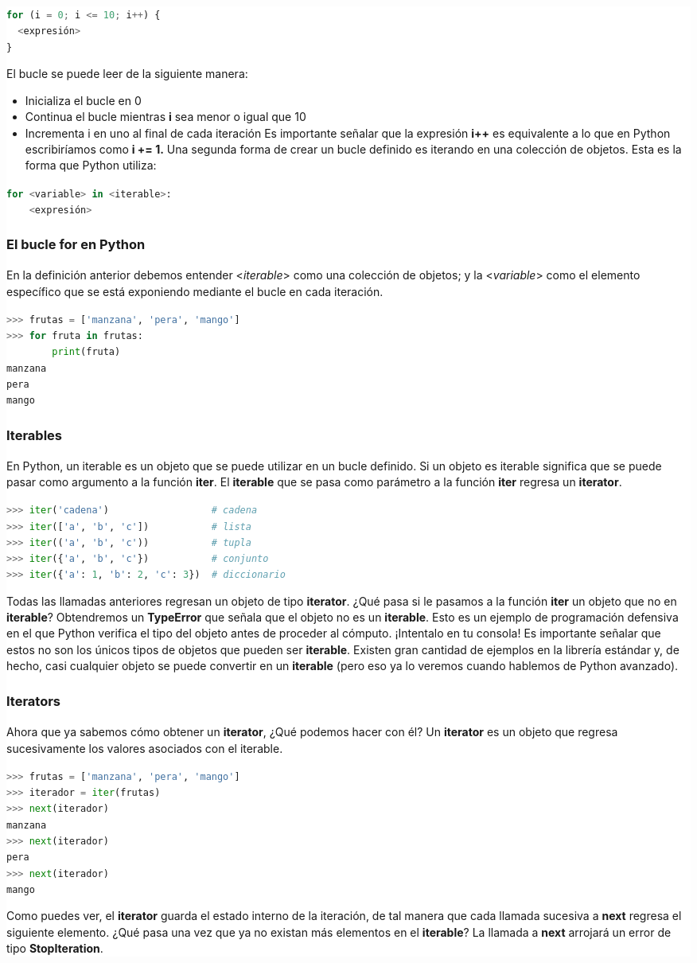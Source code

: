 ```py
for (i = 0; i <= 10; i++) {
  <expresión>
}
```
El bucle se puede leer de la siguiente manera:
- Inicializa el bucle en 0
- Continua el bucle mientras **i** sea menor o igual que 10
- Incrementa i en uno al final de cada iteración
Es importante señalar que la expresión **i++** es equivalente a lo que en Python escribiríamos como **i += 1.**
Una segunda forma de crear un bucle definido es iterando en una colección de objetos. Esta es la forma que Python utiliza:
```py
for <variable> in <iterable>:
    <expresión>
```
### El bucle for en Python
En la definición anterior debemos entender <_iterable_> como una colección de objetos; y la <_variable_> como el elemento específico que se está exponiendo mediante el bucle en cada iteración.
```py
>>> frutas = ['manzana', 'pera', 'mango']
>>> for fruta in frutas:
        print(fruta)
manzana
pera
mango
```
### Iterables
En Python, un iterable es un objeto que se puede utilizar en un bucle definido. Si un objeto es iterable significa que se puede pasar como argumento a la función **iter**. El **iterable** que se pasa como parámetro a la función **iter** regresa un **iterator**.
```py
>>> iter('cadena')                  # cadena
>>> iter(['a', 'b', 'c'])           # lista
>>> iter(('a', 'b', 'c'))           # tupla
>>> iter({'a', 'b', 'c'})           # conjunto
>>> iter({'a': 1, 'b': 2, 'c': 3})  # diccionario
```
Todas las llamadas anteriores regresan un objeto de tipo **iterator**.
¿Qué pasa si le pasamos a la función **iter** un objeto que no en **iterable**? Obtendremos un **TypeError** que señala que el objeto no es un **iterable**. Esto es un ejemplo de programación defensiva en el que Python verifica el tipo del objeto antes de proceder al cómputo. ¡Intentalo en tu consola!
Es importante señalar que estos no son los únicos tipos de objetos que pueden ser **iterable**. Existen gran cantidad de ejemplos en la librería estándar y, de hecho, casi cualquier objeto se puede convertir en un **iterable** (pero eso ya lo veremos cuando hablemos de Python avanzado).
### Iterators
Ahora que ya sabemos cómo obtener un **iterator**, ¿Qué podemos hacer con él? Un **iterator** es un objeto que regresa sucesivamente los valores asociados con el iterable.
```py
>>> frutas = ['manzana', 'pera', 'mango']
>>> iterador = iter(frutas)
>>> next(iterador)
manzana
>>> next(iterador)
pera
>>> next(iterador)
mango
```
Como puedes ver, el **iterator** guarda el estado interno de la iteración, de tal manera que cada llamada sucesiva a **next** regresa el siguiente elemento. ¿Qué pasa una vez que ya no existan más elementos en el **iterable**? La llamada a **next** arrojará un error de tipo **StopIteration**.
